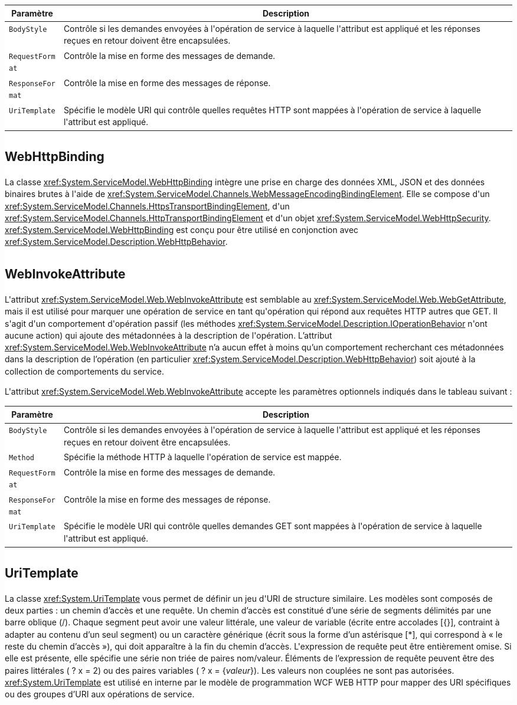 |Paramètre|Description|  
|---------------|-----------------|  
|`BodyStyle`|Contrôle si les demandes envoyées à l'opération de service à laquelle l'attribut est appliqué et les réponses reçues en retour doivent être encapsulées.|  
|`RequestFormat`|Contrôle la mise en forme des messages de demande.|  
|`ResponseFormat`|Contrôle la mise en forme des messages de réponse.|  
|`UriTemplate`|Spécifie le modèle URI qui contrôle quelles requêtes HTTP sont mappées à l'opération de service à laquelle l'attribut est appliqué.|  
  
## <a name="webhttpbinding"></a>WebHttpBinding  
 La classe <xref:System.ServiceModel.WebHttpBinding> intègre une prise en charge des données XML, JSON et des données binaires brutes à l'aide de <xref:System.ServiceModel.Channels.WebMessageEncodingBindingElement>. Elle se compose d'un <xref:System.ServiceModel.Channels.HttpsTransportBindingElement>, d'un <xref:System.ServiceModel.Channels.HttpTransportBindingElement> et d'un objet <xref:System.ServiceModel.WebHttpSecurity>. <xref:System.ServiceModel.WebHttpBinding> est conçu pour être utilisé en conjonction avec <xref:System.ServiceModel.Description.WebHttpBehavior>.  
  
## <a name="webinvokeattribute"></a>WebInvokeAttribute  
 L'attribut <xref:System.ServiceModel.Web.WebInvokeAttribute> est semblable au <xref:System.ServiceModel.Web.WebGetAttribute>, mais il est utilisé pour marquer une opération de service en tant qu'opération qui répond aux requêtes HTTP autres que GET. Il s'agit d'un comportement d'opération passif (les méthodes <xref:System.ServiceModel.Description.IOperationBehavior> n'ont aucune action) qui ajoute des métadonnées à la description de l'opération. L’attribut <xref:System.ServiceModel.Web.WebInvokeAttribute> n’a aucun effet à moins qu’un comportement recherchant ces métadonnées dans la description de l’opération (en particulier <xref:System.ServiceModel.Description.WebHttpBehavior>) soit ajouté à la collection de comportements du service.  
  
 L'attribut <xref:System.ServiceModel.Web.WebInvokeAttribute> accepte les paramètres optionnels indiqués dans le tableau suivant :  
  
|Paramètre|Description|  
|---------------|-----------------|  
|`BodyStyle`|Contrôle si les demandes envoyées à l'opération de service à laquelle l'attribut est appliqué et les réponses reçues en retour doivent être encapsulées.|  
|`Method`|Spécifie la méthode HTTP à laquelle l'opération de service est mappée.|  
|`RequestFormat`|Contrôle la mise en forme des messages de demande.|  
|`ResponseFormat`|Contrôle la mise en forme des messages de réponse.|  
|`UriTemplate`|Spécifie le modèle URI qui contrôle quelles demandes GET sont mappées à l'opération de service à laquelle l'attribut est appliqué.|  
  
## <a name="uritemplate"></a>UriTemplate  
 La classe <xref:System.UriTemplate> vous permet de définir un jeu d'URI de structure similaire. Les modèles sont composés de deux parties : un chemin d’accès et une requête. Un chemin d’accès est constitué d’une série de segments délimités par une barre oblique (/). Chaque segment peut avoir une valeur littérale, une valeur de variable (écrite entre accolades [{}], contraint à adapter au contenu d’un seul segment) ou un caractère générique (écrit sous la forme d’un astérisque [\*], qui correspond à « le reste du chemin d’accès »), qui doit apparaître à la fin du chemin d’accès. L'expression de requête peut être entièrement omise. Si elle est présente, elle spécifie une série non triée de paires nom/valeur. Éléments de l’expression de requête peuvent être des paires littérales ( ? x = 2) ou des paires variables ( ? x = {*valeur*}). Les valeurs non couplées ne sont pas autorisées. <xref:System.UriTemplate> est utilisé en interne par le modèle de programmation WCF WEB HTTP pour mapper des URI spécifiques ou des groupes d’URI aux opérations de service.  
  